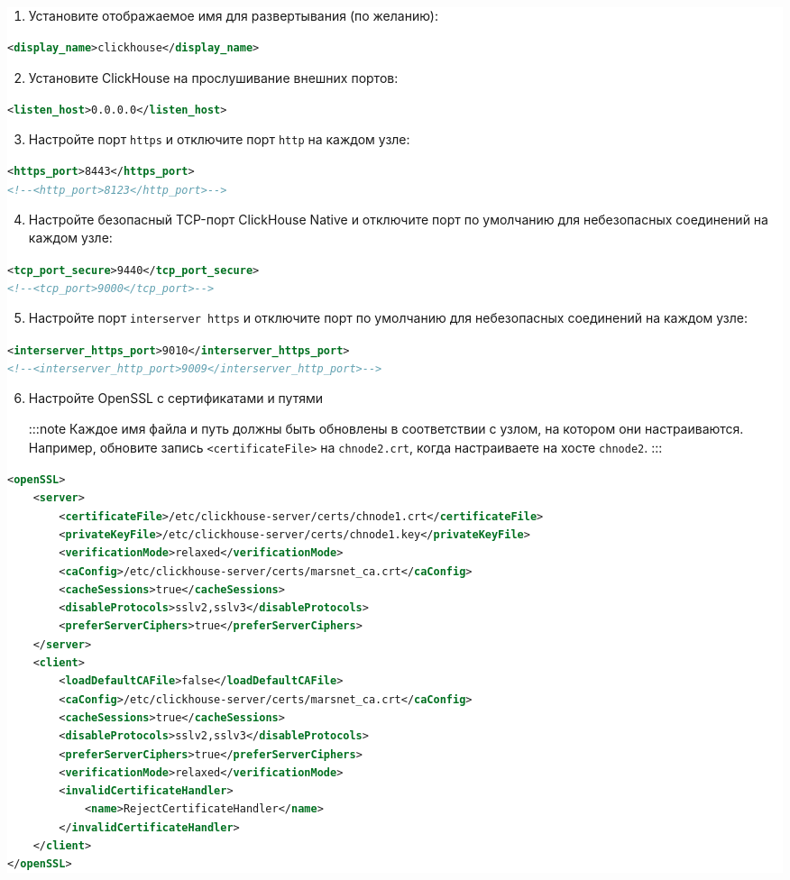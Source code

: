 1. Установите отображаемое имя для развертывания (по желанию):
```xml
<display_name>clickhouse</display_name>
```

2. Установите ClickHouse на прослушивание внешних портов:
```xml
<listen_host>0.0.0.0</listen_host>
```

3. Настройте порт `https` и отключите порт `http` на каждом узле:
```xml
<https_port>8443</https_port>
<!--<http_port>8123</http_port>-->
```

4. Настройте безопасный TCP-порт ClickHouse Native и отключите порт по умолчанию для небезопасных соединений на каждом узле:
```xml
<tcp_port_secure>9440</tcp_port_secure>
<!--<tcp_port>9000</tcp_port>-->
```

5. Настройте порт `interserver https` и отключите порт по умолчанию для небезопасных соединений на каждом узле:
```xml
<interserver_https_port>9010</interserver_https_port>
<!--<interserver_http_port>9009</interserver_http_port>-->
```

6. Настройте OpenSSL с сертификатами и путями

    :::note
    Каждое имя файла и путь должны быть обновлены в соответствии с узлом, на котором они настраиваются.
    Например, обновите запись `<certificateFile>` на `chnode2.crt`, когда настраиваете на хосте `chnode2`.
    :::

```xml
<openSSL>
    <server>
        <certificateFile>/etc/clickhouse-server/certs/chnode1.crt</certificateFile>
        <privateKeyFile>/etc/clickhouse-server/certs/chnode1.key</privateKeyFile>
        <verificationMode>relaxed</verificationMode>
        <caConfig>/etc/clickhouse-server/certs/marsnet_ca.crt</caConfig>
        <cacheSessions>true</cacheSessions>
        <disableProtocols>sslv2,sslv3</disableProtocols>
        <preferServerCiphers>true</preferServerCiphers>
    </server>
    <client>
        <loadDefaultCAFile>false</loadDefaultCAFile>
        <caConfig>/etc/clickhouse-server/certs/marsnet_ca.crt</caConfig>
        <cacheSessions>true</cacheSessions>
        <disableProtocols>sslv2,sslv3</disableProtocols>
        <preferServerCiphers>true</preferServerCiphers>
        <verificationMode>relaxed</verificationMode>
        <invalidCertificateHandler>
            <name>RejectCertificateHandler</name>
        </invalidCertificateHandler>
    </client>
</openSSL>
```
